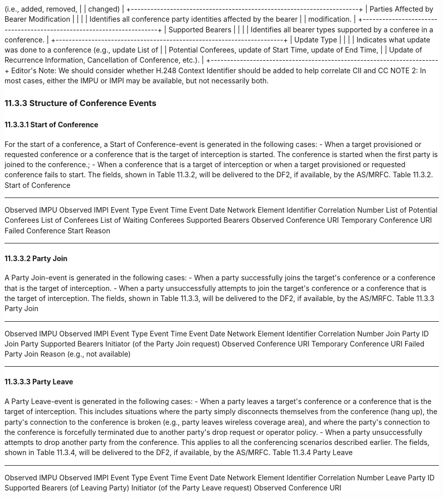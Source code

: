 (i.e., added, removed, | | changed) | +----------------------------------------------------------------------+ | Parties Affected by Bearer Modification | | | | Identifies all conference party identities affected by the bearer | | modification. | +----------------------------------------------------------------------+ | Supported Bearers | | | | Identifies all bearer types supported by a conferee in a conference. | +----------------------------------------------------------------------+ | Update Type | | | | Indicates what update was done to a conference (e.g., update List of | | Potential Conferees, update of Start Time, update of End Time, | | Update of Recurrence Information, Cancellation of Conference, etc.). | +----------------------------------------------------------------------+
Editor's Note: We should consider whether H.248 Context Identifier should be
added to help correlate CII and CC
NOTE 2: In most cases, either the IMPU or IMPI may be available, but not
necessarily both.
### 11.3.3 Structure of Conference Events
#### 11.3.3.1 Start of Conference
For the start of a conference, a Start of Conference-event is generated in the
following cases:
\- When a target provisioned or requested conference or a conference that is
the target of interception is started. The conference is started when the
first party is joined to the conference.;
\- When a conference that is a target of interception or when a target
provisioned or requested conference fails to start.
The fields, shown in Table 11.3.2, will be delivered to the DF2, if available,
by the AS/MRFC.
Table 11.3.2. Start of Conference
* * *
Observed IMPU Observed IMPI Event Type Event Time Event Date Network Element
Identifier Correlation Number List of Potential Conferees List of Conferees
List of Waiting Conferees Supported Bearers Observed Conference URI Temporary
Conference URI Failed Conference Start Reason
* * *
#### 11.3.3.2 Party Join
A Party Join-event is generated in the following cases:
\- When a party successfully joins the target's conference or a conference
that is the target of interception.
\- When a party unsuccessfully attempts to join the target's conference or a
conference that is the target of interception.
The fields, shown in Table 11.3.3, will be delivered to the DF2, if available,
by the AS/MRFC.
Table 11.3.3 Party Join
* * *
Observed IMPU Observed IMPI Event Type Event Time Event Date Network Element
Identifier Correlation Number Join Party ID Join Party Supported Bearers
Initiator (of the Party Join request) Observed Conference URI Temporary
Conference URI Failed Party Join Reason (e.g., not available)
* * *
#### 11.3.3.3 Party Leave
A Party Leave-event is generated in the following cases:
\- When a party leaves a target's conference or a conference that is the
target of interception. This includes situations where the party simply
disconnects themselves from the conference (hang up), the party's connection
to the conference is broken (e.g., party leaves wireless coverage area), and
where the party's connection to the conference is forcefully terminated due to
another party's drop request or operator policy.
\- When a party unsuccessfully attempts to drop another party from the
conference. This applies to all the conferencing scenarios described earlier.
The fields, shown in Table 11.3.4, will be delivered to the DF2, if available,
by the AS/MRFC.
Table 11.3.4 Party Leave
* * *
Observed IMPU Observed IMPI Event Type Event Time Event Date Network Element
Identifier Correlation Number Leave Party ID Supported Bearers (of Leaving
Party) Initiator (of the Party Leave request) Observed Conference URI